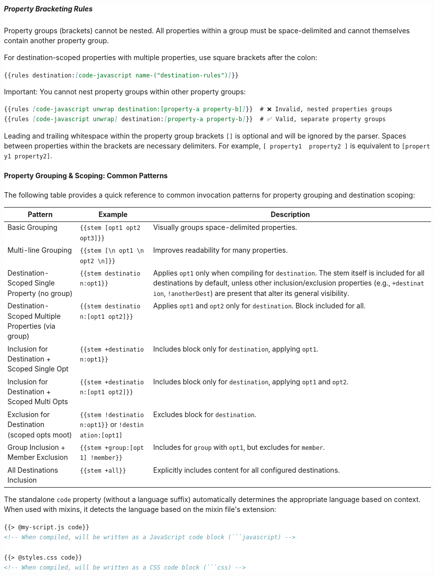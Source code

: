 ##### Property Bracketing Rules

Property groups (brackets) cannot be nested. All properties within a group must be space-delimited and cannot themselves contain another property group.

For destination-scoped properties with multiple properties, use square brackets after the colon:

```markdown
{{rules destination:[code-javascript name-("destination-rules")]}}
```

Important: You cannot nest property groups within other property groups:

```markdown
{{rules [code-javascript unwrap destination:[property-a property-b]]}}  # ❌ Invalid, nested properties groups
{{rules [code-javascript unwrap] destination:[property-a property-b]}}  # ✅ Valid, separate property groups
```

Leading and trailing whitespace within the property group brackets `[]` is optional and will be ignored by the parser. Spaces between properties within the brackets are necessary delimiters. For example, `[ property1  property2 ]` is equivalent to `[property1 property2]`.

#### Property Grouping & Scoping: Common Patterns

The following table provides a quick reference to common invocation patterns for property grouping and destination scoping:

| Pattern                                     | Example                                         | Description                                                                 |
|---------------------------------------------|-------------------------------------------------|-----------------------------------------------------------------------------|
| Basic Grouping                              | `{{stem [opt1 opt2 opt3]}}`                    | Visually groups space-delimited properties.                                    |
| Multi-line Grouping                         | `{{stem [\n opt1 \n opt2 \n]}}`                     | Improves readability for many properties.                                      |
| Destination-Scoped Single Property (no group)      | `{{stem destination:opt1}}`                         | Applies `opt1` only when compiling for `destination`. The stem itself is included for all destinations by default, unless other inclusion/exclusion properties (e.g., `+destination`, `!anotherDest`) are present that alter its general visibility. |
| Destination-Scoped Multiple Properties (via group)  | `{{stem destination:[opt1 opt2]}}`                  | Applies `opt1` and `opt2` only for `destination`. Block included for all.        |
| Inclusion for Destination + Scoped Single Opt  | `{{stem +destination:opt1}}`                        | Includes block only for `destination`, applying `opt1`.                          |
| Inclusion for Destination + Scoped Multi Opts  | `{{stem +destination:[opt1 opt2]}}`                 | Includes block only for `destination`, applying `opt1` and `opt2`.               |
| Exclusion for Destination (scoped opts moot)     | `{{stem !destination:opt1}}` or `!destination:[opt1]`  | Excludes block for `destination`.                                                |
| Group Inclusion + Member Exclusion          | `{{stem +group:[opt1] !member}}`               | Includes for `group` with `opt1`, but excludes for `member`.                |
| All Destinations Inclusion                      | `{{stem +all}}`                                | Explicitly includes content for all configured destinations.                     |

The standalone `code` property (without a language suffix) automatically determines the appropriate language based on context. When used with mixins, it detects the language based on the mixin file's extension:

```markdown
{{> @my-script.js code}}
<!-- When compiled, will be written as a JavaScript code block (```javascript) -->

{{> @styles.css code}}
<!-- When compiled, will be written as a CSS code block (```css) -->
```
